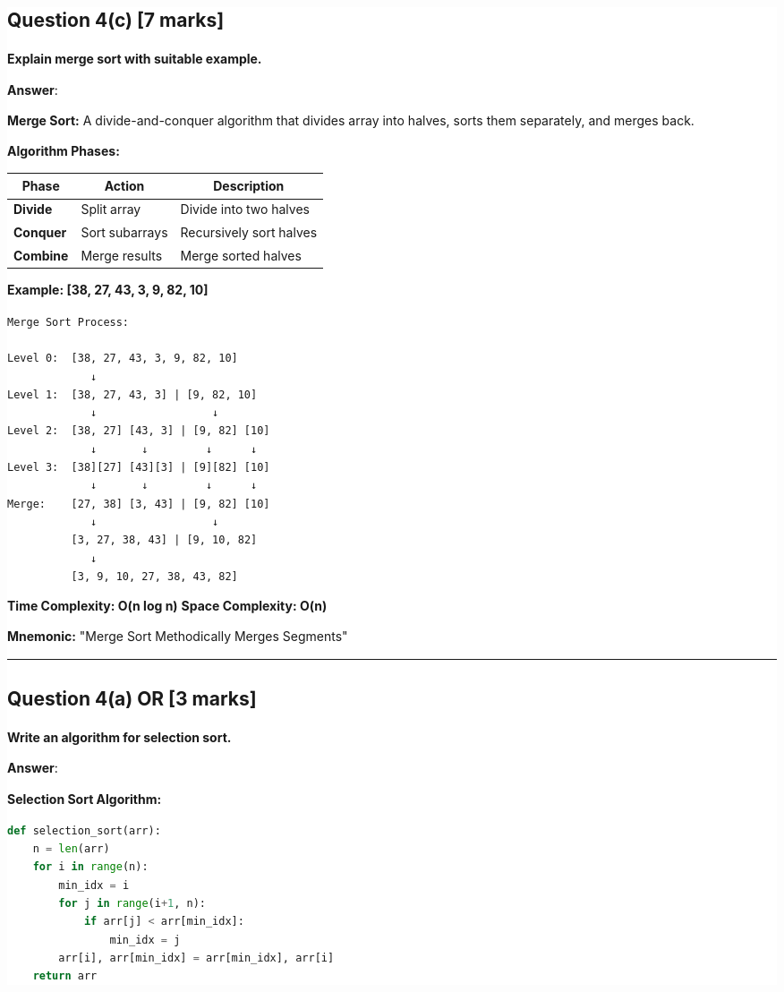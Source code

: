 ## Question 4(c) [7 marks]

**Explain merge sort with suitable example.**

**Answer**:

**Merge Sort:**
A divide-and-conquer algorithm that divides array into halves, sorts them separately, and merges back.

**Algorithm Phases:**

| Phase | Action | Description |
|-------|--------|-------------|
| **Divide** | Split array | Divide into two halves |
| **Conquer** | Sort subarrays | Recursively sort halves |
| **Combine** | Merge results | Merge sorted halves |

**Example: [38, 27, 43, 3, 9, 82, 10]**

```goat
Merge Sort Process:

Level 0:  [38, 27, 43, 3, 9, 82, 10]
             ↓
Level 1:  [38, 27, 43, 3] | [9, 82, 10]
             ↓                  ↓
Level 2:  [38, 27] [43, 3] | [9, 82] [10]
             ↓       ↓         ↓      ↓
Level 3:  [38][27] [43][3] | [9][82] [10]
             ↓       ↓         ↓      ↓
Merge:    [27, 38] [3, 43] | [9, 82] [10]
             ↓                  ↓
          [3, 27, 38, 43] | [9, 10, 82]
             ↓
          [3, 9, 10, 27, 38, 43, 82]
```

**Time Complexity: O(n log n)**
**Space Complexity: O(n)**

**Mnemonic:** "Merge Sort Methodically Merges Segments"

---

## Question 4(a) OR [3 marks]

**Write an algorithm for selection sort.**

**Answer**:

**Selection Sort Algorithm:**

```python
def selection_sort(arr):
    n = len(arr)
    for i in range(n):
        min_idx = i
        for j in range(i+1, n):
            if arr[j] < arr[min_idx]:
                min_idx = j
        arr[i], arr[min_idx] = arr[min_idx], arr[i]
    return arr
```
